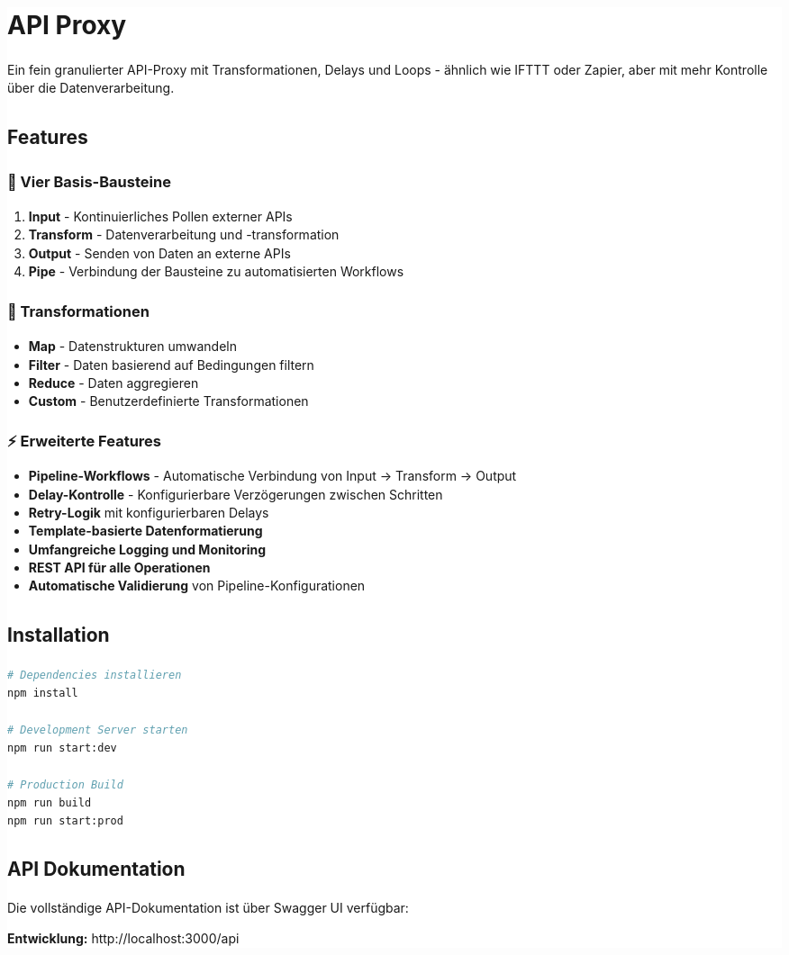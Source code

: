 # API Proxy

Ein fein granulierter API-Proxy mit Transformationen, Delays und Loops - ähnlich wie IFTTT oder Zapier, aber mit mehr Kontrolle über die Datenverarbeitung.

## Features

### 🎯 Vier Basis-Bausteine

1. **Input** - Kontinuierliches Pollen externer APIs
2. **Transform** - Datenverarbeitung und -transformation
3. **Output** - Senden von Daten an externe APIs
4. **Pipe** - Verbindung der Bausteine zu automatisierten Workflows

### 🔧 Transformationen

- **Map** - Datenstrukturen umwandeln
- **Filter** - Daten basierend auf Bedingungen filtern
- **Reduce** - Daten aggregieren
- **Custom** - Benutzerdefinierte Transformationen

### ⚡ Erweiterte Features

- **Pipeline-Workflows** - Automatische Verbindung von Input → Transform → Output
- **Delay-Kontrolle** - Konfigurierbare Verzögerungen zwischen Schritten
- **Retry-Logik** mit konfigurierbaren Delays
- **Template-basierte Datenformatierung**
- **Umfangreiche Logging und Monitoring**
- **REST API für alle Operationen**
- **Automatische Validierung** von Pipeline-Konfigurationen

## Installation

```bash
# Dependencies installieren
npm install

# Development Server starten
npm run start:dev

# Production Build
npm run build
npm run start:prod
```

## API Dokumentation

Die vollständige API-Dokumentation ist über Swagger UI verfügbar:

**Entwicklung:** http://localhost:3000/api
